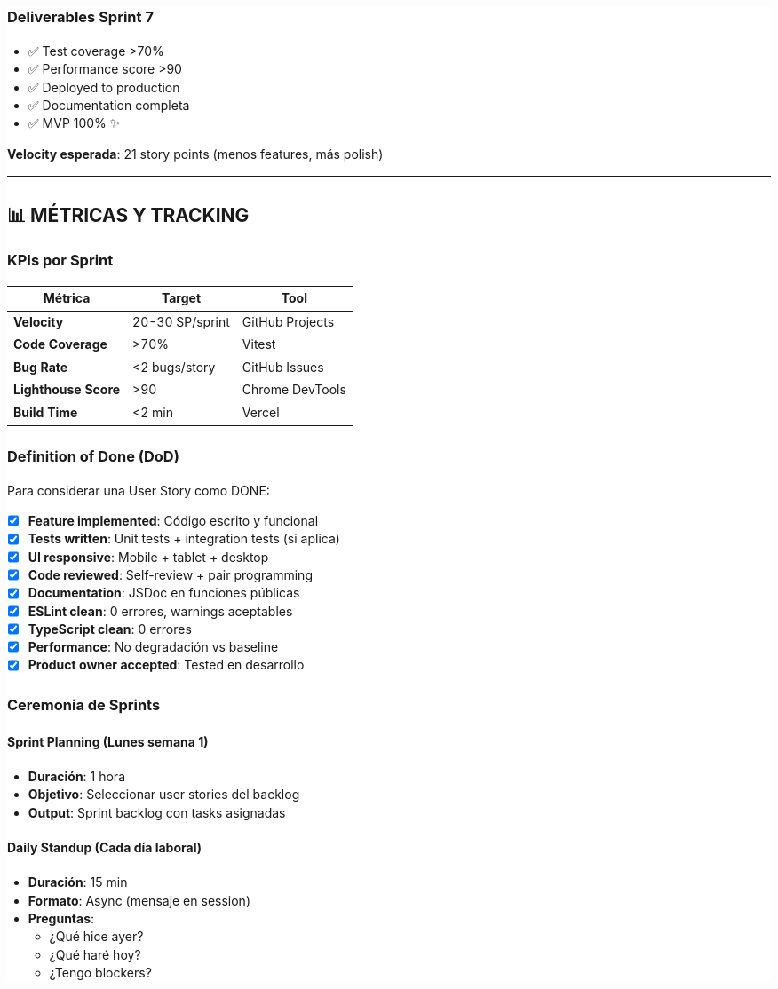### Deliverables Sprint 7
- ✅ Test coverage >70%
- ✅ Performance score >90
- ✅ Deployed to production
- ✅ Documentation completa
- ✅ MVP 100% ✨

**Velocity esperada**: 21 story points (menos features, más polish)

---

## 📊 MÉTRICAS Y TRACKING

### KPIs por Sprint

| Métrica | Target | Tool |
|---------|--------|------|
| **Velocity** | 20-30 SP/sprint | GitHub Projects |
| **Code Coverage** | >70% | Vitest |
| **Bug Rate** | <2 bugs/story | GitHub Issues |
| **Lighthouse Score** | >90 | Chrome DevTools |
| **Build Time** | <2 min | Vercel |

### Definition of Done (DoD)

Para considerar una User Story como DONE:

- [x] **Feature implemented**: Código escrito y funcional
- [x] **Tests written**: Unit tests + integration tests (si aplica)
- [x] **UI responsive**: Mobile + tablet + desktop
- [x] **Code reviewed**: Self-review + pair programming
- [x] **Documentation**: JSDoc en funciones públicas
- [x] **ESLint clean**: 0 errores, warnings aceptables
- [x] **TypeScript clean**: 0 errores
- [x] **Performance**: No degradación vs baseline
- [x] **Product owner accepted**: Tested en desarrollo

### Ceremonia de Sprints

#### Sprint Planning (Lunes semana 1)
- **Duración**: 1 hora
- **Objetivo**: Seleccionar user stories del backlog
- **Output**: Sprint backlog con tasks asignadas

#### Daily Standup (Cada día laboral)
- **Duración**: 15 min
- **Formato**: Async (mensaje en session)
- **Preguntas**:
  - ¿Qué hice ayer?
  - ¿Qué haré hoy?
  - ¿Tengo blockers?
